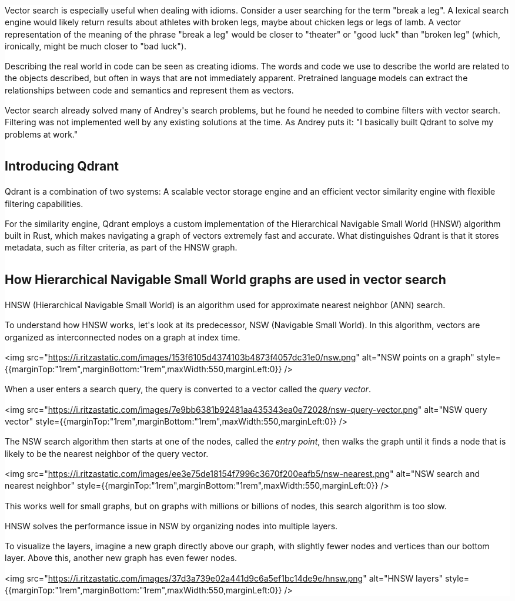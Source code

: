 Vector search is especially useful when dealing with idioms. Consider a user searching for the term "break a leg". A lexical search engine would likely return results about athletes with broken legs, maybe about chicken legs or legs of lamb. A vector representation of the meaning of the phrase "break a leg" would be closer to "theater" or "good luck" than "broken leg" (which, ironically, might be much closer to "bad luck").

Describing the real world in code can be seen as creating idioms. The words and code we use to describe the world are related to the objects described, but often in ways that are not immediately apparent. Pretrained language models can extract the relationships between code and semantics and represent them as vectors.

Vector search already solved many of Andrey's search problems, but he found he needed to combine filters with vector search. Filtering was not implemented well by any existing solutions at the time. As Andrey puts it: "I basically built Qdrant to solve my problems at work."

## Introducing Qdrant

Qdrant is a combination of two systems: A scalable vector storage engine and an efficient vector similarity engine with flexible filtering capabilities.

For the similarity engine, Qdrant employs a custom implementation of the Hierarchical Navigable Small World (HNSW) algorithm built in Rust, which makes navigating a graph of vectors extremely fast and accurate. What distinguishes Qdrant is that it stores metadata, such as filter criteria, as part of the HNSW graph. 

## How Hierarchical Navigable Small World graphs are used in vector search

HNSW (Hierarchical Navigable Small World) is an algorithm used for approximate nearest neighbor (ANN) search.

To understand how HNSW works, let's look at its predecessor, NSW (Navigable Small World). In this algorithm, vectors are organized as interconnected nodes on a graph at index time.

<img src="https://i.ritzastatic.com/images/153f6105d4374103b4873f4057dc31e0/nsw.png" alt="NSW points on a graph" style={{marginTop:"1rem",marginBottom:"1rem",maxWidth:550,marginLeft:0}} /> 

When a user enters a search query, the query is converted to a vector called the _query vector_.

<img src="https://i.ritzastatic.com/images/7e9bb6381b92481aa435343ea0e72028/nsw-query-vector.png" alt="NSW query vector" style={{marginTop:"1rem",marginBottom:"1rem",maxWidth:550,marginLeft:0}} /> 

The NSW search algorithm then starts at one of the nodes, called the _entry point_, then walks the graph until it finds a node that is likely to be the nearest neighbor of the query vector.

<img src="https://i.ritzastatic.com/images/ee3e75de18154f7996c3670f200eafb5/nsw-nearest.png" alt="NSW search and nearest neighbor" style={{marginTop:"1rem",marginBottom:"1rem",maxWidth:550,marginLeft:0}} /> 

This works well for small graphs, but on graphs with millions or billions of nodes, this search algorithm is too slow.

HNSW solves the performance issue in NSW by organizing nodes into multiple layers.

To visualize the layers, imagine a new graph directly above our graph, with slightly fewer nodes and vertices than our bottom layer. Above this, another new graph has even fewer nodes.

<img src="https://i.ritzastatic.com/images/37d3a739e02a441d9c6a5ef1bc14de9e/hnsw.png" alt="HNSW layers" style={{marginTop:"1rem",marginBottom:"1rem",maxWidth:550,marginLeft:0}} /> 
